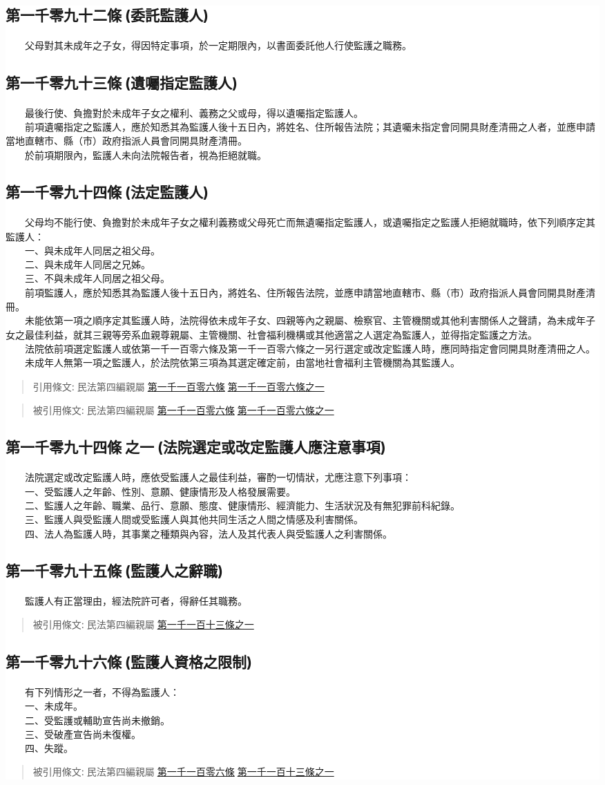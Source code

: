 
第一千零九十二條 (委託監護人)
-----------------------------
　　父母對其未成年之子女，得因特定事項，於一定期限內，以書面委託他人行使監護之職務。  


第一千零九十三條 (遺囑指定監護人)
---------------------------------
　　最後行使、負擔對於未成年子女之權利、義務之父或母，得以遺囑指定監護人。  
　　前項遺囑指定之監護人，應於知悉其為監護人後十五日內，將姓名、住所報告法院；其遺囑未指定會同開具財產清冊之人者，並應申請當地直轄市、縣（市）政府指派人員會同開具財產清冊。  
　　於前項期限內，監護人未向法院報告者，視為拒絕就職。  


第一千零九十四條 (法定監護人)
-----------------------------
　　父母均不能行使、負擔對於未成年子女之權利義務或父母死亡而無遺囑指定監護人，或遺囑指定之監護人拒絕就職時，依下列順序定其監護人：  
　　一、與未成年人同居之祖父母。  
　　二、與未成年人同居之兄姊。  
　　三、不與未成年人同居之祖父母。  
　　前項監護人，應於知悉其為監護人後十五日內，將姓名、住所報告法院，並應申請當地直轄市、縣（市）政府指派人員會同開具財產清冊。  
　　未能依第一項之順序定其監護人時，法院得依未成年子女、四親等內之親屬、檢察官、主管機關或其他利害關係人之聲請，為未成年子女之最佳利益，就其三親等旁系血親尊親屬、主管機關、社會福利機構或其他適當之人選定為監護人，並得指定監護之方法。  
　　法院依前項選定監護人或依第一千一百零六條及第一千一百零六條之一另行選定或改定監護人時，應同時指定會同開具財產清冊之人。  
　　未成年人無第一項之監護人，於法院依第三項為其選定確定前，由當地社會福利主管機關為其監護人。  
> 引用條文: 民法第四編親屬 [第一千一百零六條](../../法務/民事/民法第四編親屬.md#第一千一百零六條-監護人之撤退) [第一千一百零六條之一](../../法務/民事/民法第四編親屬.md#第一千一百零六條之一)

> 被引用條文: 民法第四編親屬 [第一千一百零六條](../../法務/民事/民法第四編親屬.md#第一千一百零六條-監護人之撤退) [第一千一百零六條之一](../../法務/民事/民法第四編親屬.md#第一千一百零六條之一)



第一千零九十四條 之一 (法院選定或改定監護人應注意事項)
------------------------------------------------------
　　法院選定或改定監護人時，應依受監護人之最佳利益，審酌一切情狀，尤應注意下列事項：  
　　一、受監護人之年齡、性別、意願、健康情形及人格發展需要。  
　　二、監護人之年齡、職業、品行、意願、態度、健康情形、經濟能力、生活狀況及有無犯罪前科紀錄。  
　　三、監護人與受監護人間或受監護人與其他共同生活之人間之情感及利害關係。  
　　四、法人為監護人時，其事業之種類與內容，法人及其代表人與受監護人之利害關係。  


第一千零九十五條 (監護人之辭職)
-------------------------------
　　監護人有正當理由，經法院許可者，得辭任其職務。  
> 被引用條文: 民法第四編親屬 [第一千一百十三條之一](../../法務/民事/民法第四編親屬.md#第一千一百十三條之一)



第一千零九十六條 (監護人資格之限制)
-----------------------------------
　　有下列情形之一者，不得為監護人：  
　　一、未成年。  
　　二、受監護或輔助宣告尚未撤銷。  
　　三、受破產宣告尚未復權。  
　　四、失蹤。  
> 被引用條文: 民法第四編親屬 [第一千一百零六條](../../法務/民事/民法第四編親屬.md#第一千一百零六條-監護人之撤退) [第一千一百十三條之一](../../法務/民事/民法第四編親屬.md#第一千一百十三條之一)
